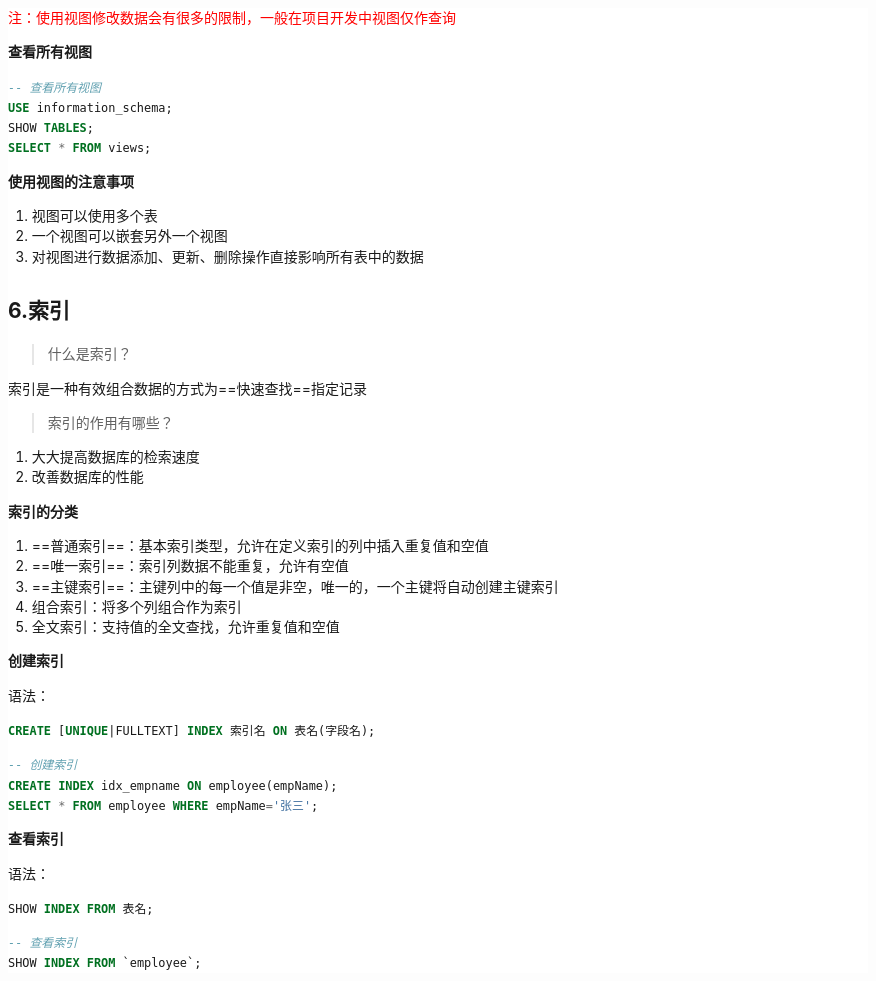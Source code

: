 <font color="red">注：使用视图修改数据会有很多的限制，一般在项目开发中视图仅作查询</font>

**查看所有视图**

```sql
-- 查看所有视图
USE information_schema;
SHOW TABLES;
SELECT * FROM views;
```

**使用视图的注意事项**

1. 视图可以使用多个表
2. 一个视图可以嵌套另外一个视图
3. 对视图进行数据添加、更新、删除操作直接影响所有表中的数据

## 6.索引

> 什么是索引？

索引是一种有效组合数据的方式为==快速查找==指定记录

> 索引的作用有哪些？

1. 大大提高数据库的检索速度
2. 改善数据库的性能

**索引的分类**

1. ==普通索引==：基本索引类型，允许在定义索引的列中插入重复值和空值
2. ==唯一索引==：索引列数据不能重复，允许有空值
3. ==主键索引==：主键列中的每一个值是非空，唯一的，一个主键将自动创建主键索引
4. 组合索引：将多个列组合作为索引
5. 全文索引：支持值的全文查找，允许重复值和空值

**创建索引**

语法：

```sql
CREATE [UNIQUE|FULLTEXT] INDEX 索引名 ON 表名(字段名);
```

```sql
-- 创建索引
CREATE INDEX idx_empname ON employee(empName);
SELECT * FROM employee WHERE empName='张三';
```

**查看索引**

语法：

```sql
SHOW INDEX FROM 表名;
```

```sql
-- 查看索引
SHOW INDEX FROM `employee`;
```

